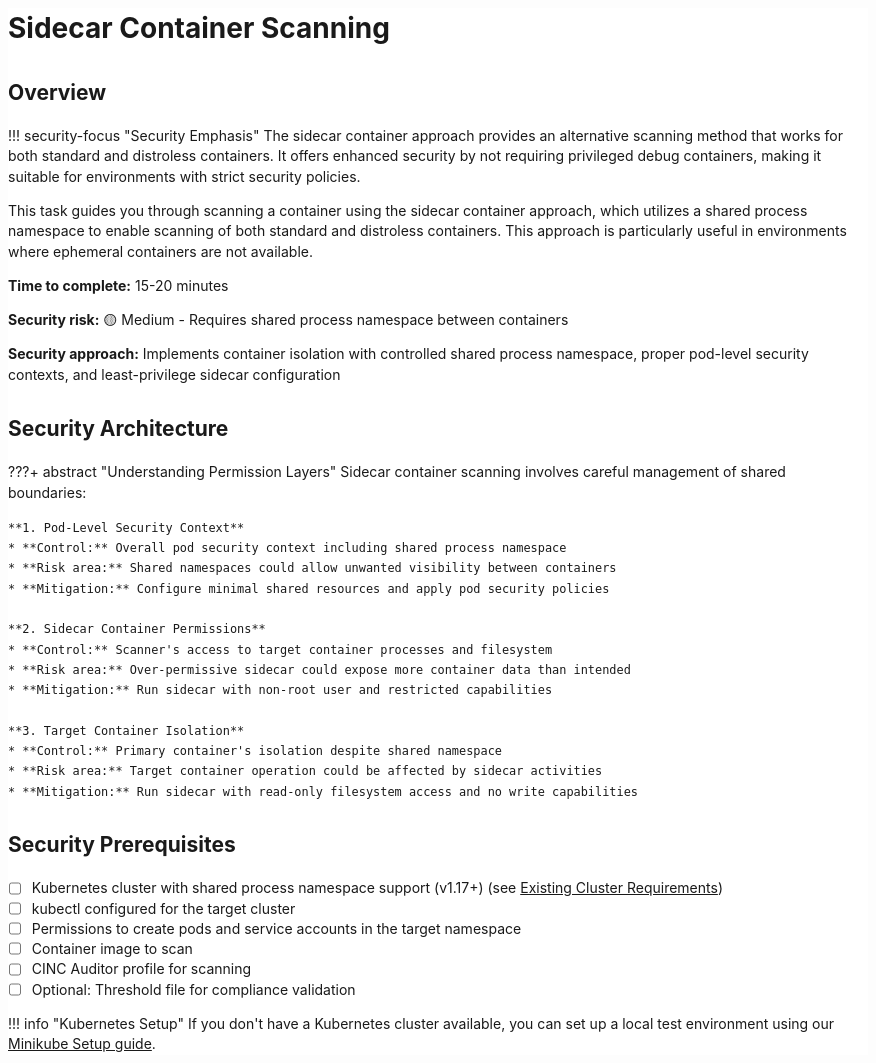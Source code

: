 # Sidecar Container Scanning

## Overview

!!! security-focus "Security Emphasis"
    The sidecar container approach provides an alternative scanning method that works for both standard and distroless containers. It offers enhanced security by not requiring privileged debug containers, making it suitable for environments with strict security policies.

This task guides you through scanning a container using the sidecar container approach, which utilizes a shared process namespace to enable scanning of both standard and distroless containers. This approach is particularly useful in environments where ephemeral containers are not available.

**Time to complete:** 15-20 minutes

**Security risk:** 🟡 Medium - Requires shared process namespace between containers

**Security approach:** Implements container isolation with controlled shared process namespace, proper pod-level security contexts, and least-privilege sidecar configuration

## Security Architecture

???+ abstract "Understanding Permission Layers"
    Sidecar container scanning involves careful management of shared boundaries:

    **1. Pod-Level Security Context**
    * **Control:** Overall pod security context including shared process namespace
    * **Risk area:** Shared namespaces could allow unwanted visibility between containers
    * **Mitigation:** Configure minimal shared resources and apply pod security policies
    
    **2. Sidecar Container Permissions**
    * **Control:** Scanner's access to target container processes and filesystem
    * **Risk area:** Over-permissive sidecar could expose more container data than intended
    * **Mitigation:** Run sidecar with non-root user and restricted capabilities
    
    **3. Target Container Isolation**
    * **Control:** Primary container's isolation despite shared namespace
    * **Risk area:** Target container operation could be affected by sidecar activities
    * **Mitigation:** Run sidecar with read-only filesystem access and no write capabilities

## Security Prerequisites

- [ ] Kubernetes cluster with shared process namespace support (v1.17+) (see [Existing Cluster Requirements](../kubernetes-setup/existing-cluster-requirements.md))
- [ ] kubectl configured for the target cluster
- [ ] Permissions to create pods and service accounts in the target namespace
- [ ] Container image to scan
- [ ] CINC Auditor profile for scanning
- [ ] Optional: Threshold file for compliance validation

!!! info "Kubernetes Setup"
    If you don't have a Kubernetes cluster available, you can set up a local test environment using our [Minikube Setup guide](../kubernetes-setup/minikube-setup.md).
